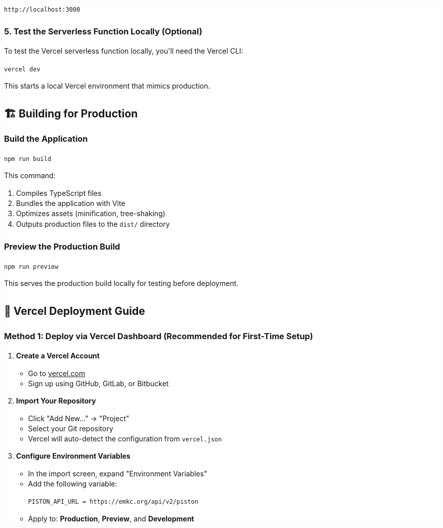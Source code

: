 ```
http://localhost:3000
```

### 5. Test the Serverless Function Locally (Optional)

To test the Vercel serverless function locally, you'll need the Vercel CLI:

```bash
vercel dev
```

This starts a local Vercel environment that mimics production.

## 🏗 Building for Production

### Build the Application

```bash
npm run build
```

This command:
1. Compiles TypeScript files
2. Bundles the application with Vite
3. Optimizes assets (minification, tree-shaking)
4. Outputs production files to the `dist/` directory

### Preview the Production Build

```bash
npm run preview
```

This serves the production build locally for testing before deployment.

## 🚀 Vercel Deployment Guide

### Method 1: Deploy via Vercel Dashboard (Recommended for First-Time Setup)

1. **Create a Vercel Account**
   - Go to [vercel.com](https://vercel.com)
   - Sign up using GitHub, GitLab, or Bitbucket

2. **Import Your Repository**
   - Click "Add New..." → "Project"
   - Select your Git repository
   - Vercel will auto-detect the configuration from `vercel.json`

3. **Configure Environment Variables**
   - In the import screen, expand "Environment Variables"
   - Add the following variable:
     ```
     PISTON_API_URL = https://emkc.org/api/v2/piston
     ```
   - Apply to: **Production**, **Preview**, and **Development**
